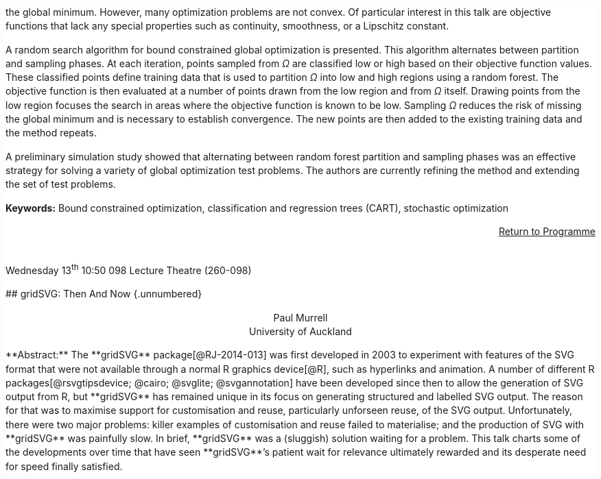 the global minimum. However, many optimization problems are not convex.
Of particular interest in this talk are objective functions that lack
any special properties such as continuity, smoothness, or a Lipschitz
constant.

A random search algorithm for bound constrained global optimization is
presented. This algorithm alternates between partition and sampling
phases. At each iteration, points sampled from $\Omega$ are classified
low or high based on their objective function values. These classified
points define training data that is used to partition $\Omega$ into low
and high regions using a random forest. The objective function is then
evaluated at a number of points drawn from the low region and from
$\Omega$ itself. Drawing points from the low region focuses the search
in areas where the objective function is known to be low. Sampling
$\Omega$ reduces the risk of missing the global minimum and is necessary
to establish convergence. The new points are then added to the existing
training data and the method repeats.

A preliminary simulation study showed that alternating between random
forest partition and sampling phases was an effective strategy for
solving a variety of global optimization test problems. The authors are
currently refining the method and extending the set of test problems.

<span>**Keywords:**</span> Bound constrained optimization,
classification and regression trees (CART), stochastic optimization
<p style = "text-align: right">
<a href = "programme-at-a-glance.html#Wednesday-tbl">Return to Programme</a><br/><br/></p>


<p class="pagebreak"></p>
<div id = "talk_032"><p class="contribBanner">Wednesday 13<sup>th</sup> 10:50 098 Lecture Theatre (260-098)</p></div>
## gridSVG: Then And Now {.unnumbered}
<p style="text-align:center">
Paul Murrell<br />
University of Auckland<br />
</p>
<span>**Abstract:**</span> The <span><span>**gridSVG**</span></span>
package[@RJ-2014-013] was first developed in 2003 to experiment with
features of the SVG format that were not available through a normal R
graphics device[@R], such as hyperlinks and animation. A number of
different R packages[@rsvgtipsdevice; @cairo; @svglite; @svgannotation]
have been developed since then to allow the generation of SVG output
from R, but <span><span>**gridSVG**</span></span> has remained unique in
its focus on generating structured and labelled SVG output. The reason
for that was to maximise support for customisation and reuse,
particularly unforseen reuse, of the SVG output. Unfortunately, there
were two major problems: killer examples of customisation and reuse
failed to materialise; and the production of SVG with
<span><span>**gridSVG**</span></span> was painfully slow. In brief,
<span><span>**gridSVG**</span></span> was a (sluggish) solution waiting
for a problem. This talk charts some of the developments over time that
have seen <span><span>**gridSVG**</span></span>’s patient wait for
relevance ultimately rewarded and its desperate need for speed finally
satisfied.
